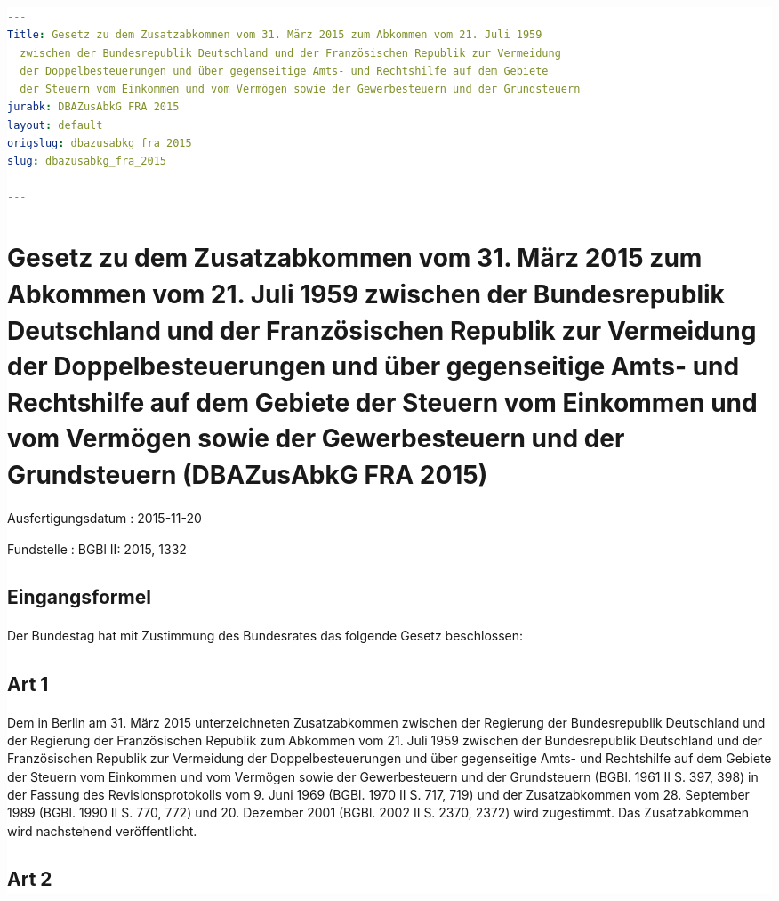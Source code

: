 ```yaml
---
Title: Gesetz zu dem Zusatzabkommen vom 31. März 2015 zum Abkommen vom 21. Juli 1959
  zwischen der Bundesrepublik Deutschland und der Französischen Republik zur Vermeidung
  der Doppelbesteuerungen und über gegenseitige Amts- und Rechtshilfe auf dem Gebiete
  der Steuern vom Einkommen und vom Vermögen sowie der Gewerbesteuern und der Grundsteuern
jurabk: DBAZusAbkG FRA 2015
layout: default
origslug: dbazusabkg_fra_2015
slug: dbazusabkg_fra_2015

---
```


# Gesetz zu dem Zusatzabkommen vom 31. März 2015 zum Abkommen vom 21. Juli 1959 zwischen der Bundesrepublik Deutschland und der Französischen Republik zur Vermeidung der Doppelbesteuerungen und über gegenseitige Amts- und Rechtshilfe auf dem Gebiete der Steuern vom Einkommen und vom Vermögen sowie der Gewerbesteuern und der Grundsteuern (DBAZusAbkG FRA 2015)

Ausfertigungsdatum
:   2015-11-20

Fundstelle
:   BGBl II: 2015, 1332


## Eingangsformel

Der Bundestag hat mit Zustimmung des Bundesrates das folgende Gesetz
beschlossen:


## Art 1

Dem in Berlin am 31. März 2015 unterzeichneten Zusatzabkommen zwischen
der Regierung der Bundesrepublik Deutschland und der Regierung der
Französischen Republik zum Abkommen vom 21. Juli 1959 zwischen der
Bundesrepublik Deutschland und der Französischen Republik zur
Vermeidung der Doppelbesteuerungen und über gegenseitige Amts- und
Rechtshilfe auf dem Gebiete der Steuern vom Einkommen und vom Vermögen
sowie der Gewerbesteuern und der Grundsteuern (BGBl. 1961 II S. 397,
398) in der Fassung des Revisionsprotokolls vom 9. Juni 1969 (BGBl.
1970 II S. 717, 719) und der Zusatzabkommen vom 28. September 1989
(BGBl. 1990 II S. 770, 772) und 20. Dezember 2001 (BGBl. 2002 II S.
2370, 2372) wird zugestimmt. Das Zusatzabkommen wird nachstehend
veröffentlicht.


## Art 2
